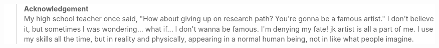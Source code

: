 






> **Acknowledgement** <br>
> My high school teacher once said, "How about giving up on research path? You're gonna be a famous artist." I don't believe it, but sometimes I was wondering... what if... I don't wanna be famous. I'm denying my fate! jk artist is all a part of me. I use my skills all the time, but in reality and physically, appearing in a normal human being, not in like what people imagine. 
